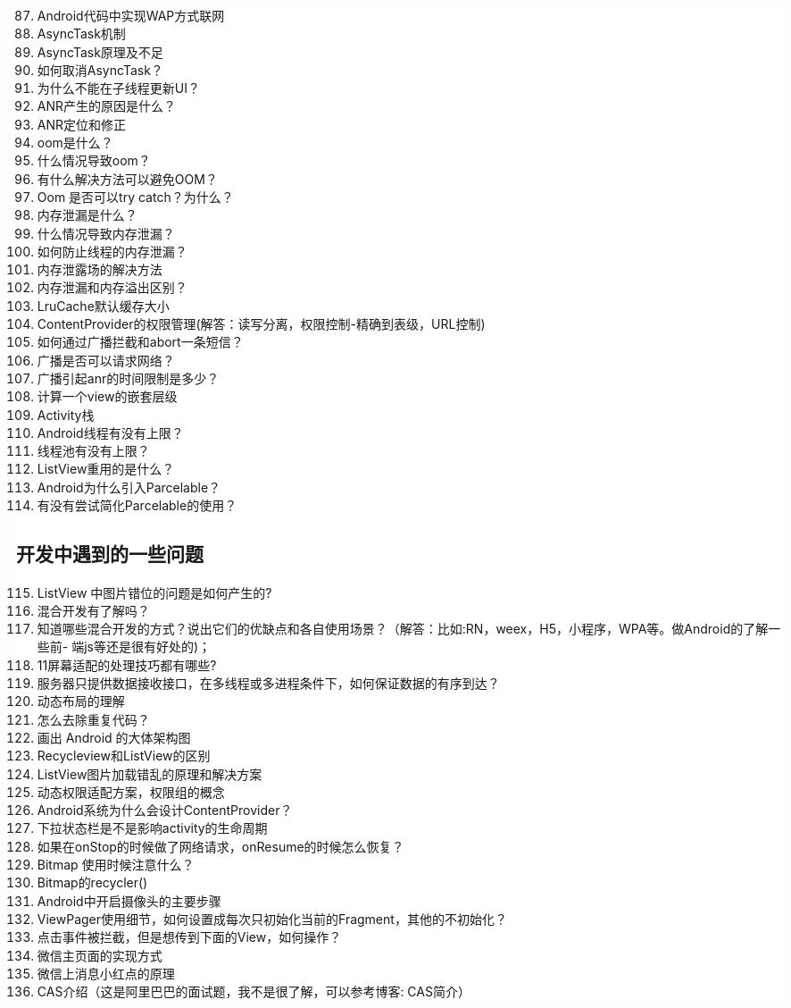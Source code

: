 87. Android代码中实现WAP方式联网
88. AsyncTask机制
89. AsyncTask原理及不足
90. 如何取消AsyncTask？
91. 为什么不能在子线程更新UI？
92. ANR产生的原因是什么？
93. ANR定位和修正
94. oom是什么？
95. 什么情况导致oom？
96. 有什么解决方法可以避免OOM？
97. Oom 是否可以try catch？为什么？
98. 内存泄漏是什么？
99. 什么情况导致内存泄漏？
100. 如何防止线程的内存泄漏？
101. 内存泄露场的解决方法
102. 内存泄漏和内存溢出区别？
103. LruCache默认缓存大小
104. ContentProvider的权限管理(解答：读写分离，权限控制-精确到表级，URL控制)
105. 如何通过广播拦截和abort一条短信？
106. 广播是否可以请求网络？
107. 广播引起anr的时间限制是多少？
108. 计算一个view的嵌套层级
109. Activity栈
110. Android线程有没有上限？
111. 线程池有没有上限？
112. ListView重用的是什么？
113. Android为什么引入Parcelable？
114. 有没有尝试简化Parcelable的使用？

## 开发中遇到的一些问题
115. ListView 中图片错位的问题是如何产生的?
116. 混合开发有了解吗？
117. 知道哪些混合开发的方式？说出它们的优缺点和各自使用场景？（解答：比如:RN，weex，H5，小程序，WPA等。做Android的了解一些前- 端js等还是很有好处的)；
118. 11屏幕适配的处理技巧都有哪些?
119. 服务器只提供数据接收接口，在多线程或多进程条件下，如何保证数据的有序到达？
120. 动态布局的理解
121. 怎么去除重复代码？
122. 画出 Android 的大体架构图
123. Recycleview和ListView的区别
124. ListView图片加载错乱的原理和解决方案
125. 动态权限适配方案，权限组的概念
126. Android系统为什么会设计ContentProvider？
127. 下拉状态栏是不是影响activity的生命周期
128. 如果在onStop的时候做了网络请求，onResume的时候怎么恢复？
129. Bitmap 使用时候注意什么？
130. Bitmap的recycler()
131. Android中开启摄像头的主要步骤
132. ViewPager使用细节，如何设置成每次只初始化当前的Fragment，其他的不初始化？
133. 点击事件被拦截，但是想传到下面的View，如何操作？
134. 微信主页面的实现方式
135. 微信上消息小红点的原理
136. CAS介绍（这是阿里巴巴的面试题，我不是很了解，可以参考博客: CAS简介）
